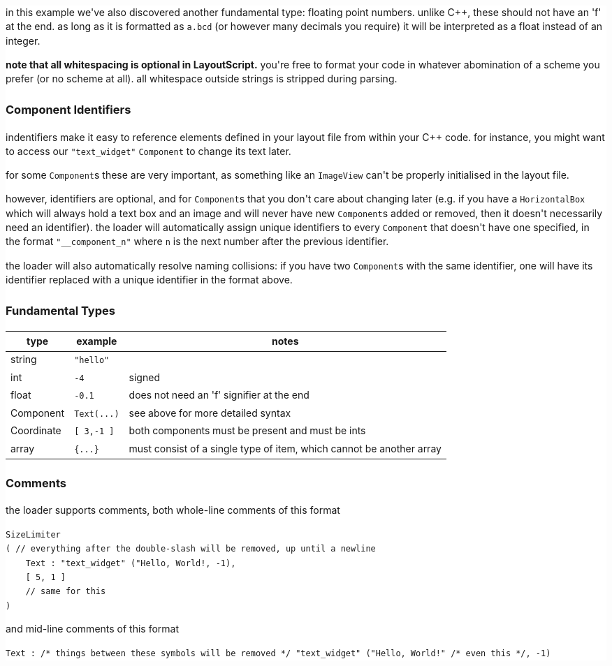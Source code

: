 in this example we've also discovered another fundamental type: floating point numbers. unlike C++, these should not have an 'f' at the end. as long as it is formatted as `a.bcd` (or however many decimals you require) it will be interpreted as a float instead of an integer.

**note that all whitespacing is optional in LayoutScript.** you're free to format your code in whatever abomination of a scheme you prefer (or no scheme at all). all whitespace outside strings is stripped during parsing.

### Component Identifiers

indentifiers make it easy to reference elements defined in your layout file from within your C++ code. for instance, you might want to access our `"text_widget"` `Component` to change its text later.

for some `Component`s these are very important, as something like an `ImageView` can't be properly initialised in the layout file.

however, identifiers are optional, and for `Component`s that you don't care about changing later (e.g. if you have a `HorizontalBox` which will always hold a text box and an image and will never have new `Component`s added or removed, then it doesn't necessarily need an identifier). the loader will automatically assign unique identifiers to every `Component` that doesn't have one specified, in the format `"__component_n"` where `n` is the next number after the previous identifier.

the loader will also automatically resolve naming collisions: if you have two `Component`s with the same identifier, one will have its identifier replaced with a unique identifier in the format above.

### Fundamental Types

| type        | example     | notes                                                          |
|------       |---------    |-------                                                         |
|string       |`"hello"`    |                                                                |
|int          |`-4`         |signed                                                          |
|float        |`-0.1`       |does not need an 'f' signifier at the end                       |
|Component    |`Text(...)`  |see above for more detailed syntax                              |
|Coordinate   |`[ 3,-1 ]`   |both components must be present and must be ints                |
|array        |`{...}`      |must consist of a single type of item, which cannot be another array |

### Comments

the loader supports comments, both whole-line comments of this format
```
SizeLimiter 
( // everything after the double-slash will be removed, up until a newline
    Text : "text_widget" ("Hello, World!, -1),
    [ 5, 1 ]
    // same for this
)
```
and mid-line comments of this format
```
Text : /* things between these symbols will be removed */ "text_widget" ("Hello, World!" /* even this */, -1)
```
